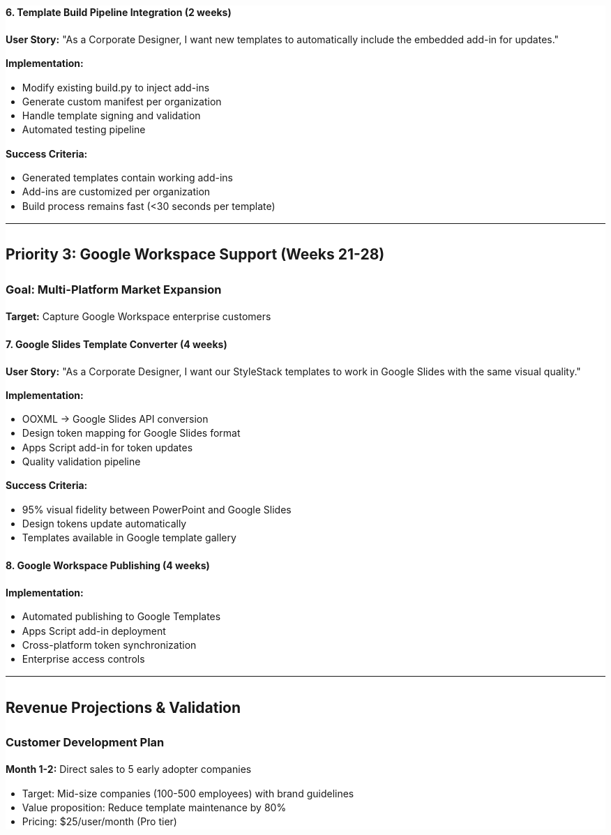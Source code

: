 #### 6. Template Build Pipeline Integration (2 weeks)
**User Story:** "As a Corporate Designer, I want new templates to automatically include the embedded add-in for updates."

**Implementation:**
- Modify existing build.py to inject add-ins
- Generate custom manifest per organization
- Handle template signing and validation
- Automated testing pipeline

**Success Criteria:**
- Generated templates contain working add-ins
- Add-ins are customized per organization
- Build process remains fast (<30 seconds per template)

---

## Priority 3: Google Workspace Support (Weeks 21-28)

### Goal: Multi-Platform Market Expansion
**Target:** Capture Google Workspace enterprise customers

#### 7. Google Slides Template Converter (4 weeks)
**User Story:** "As a Corporate Designer, I want our StyleStack templates to work in Google Slides with the same visual quality."

**Implementation:**
- OOXML → Google Slides API conversion
- Design token mapping for Google Slides format
- Apps Script add-in for token updates
- Quality validation pipeline

**Success Criteria:**
- 95% visual fidelity between PowerPoint and Google Slides
- Design tokens update automatically
- Templates available in Google template gallery

#### 8. Google Workspace Publishing (4 weeks)
**Implementation:**
- Automated publishing to Google Templates
- Apps Script add-in deployment
- Cross-platform token synchronization
- Enterprise access controls

---

## Revenue Projections & Validation

### Customer Development Plan

**Month 1-2:** Direct sales to 5 early adopter companies
- Target: Mid-size companies (100-500 employees) with brand guidelines
- Value proposition: Reduce template maintenance by 80%
- Pricing: $25/user/month (Pro tier)
